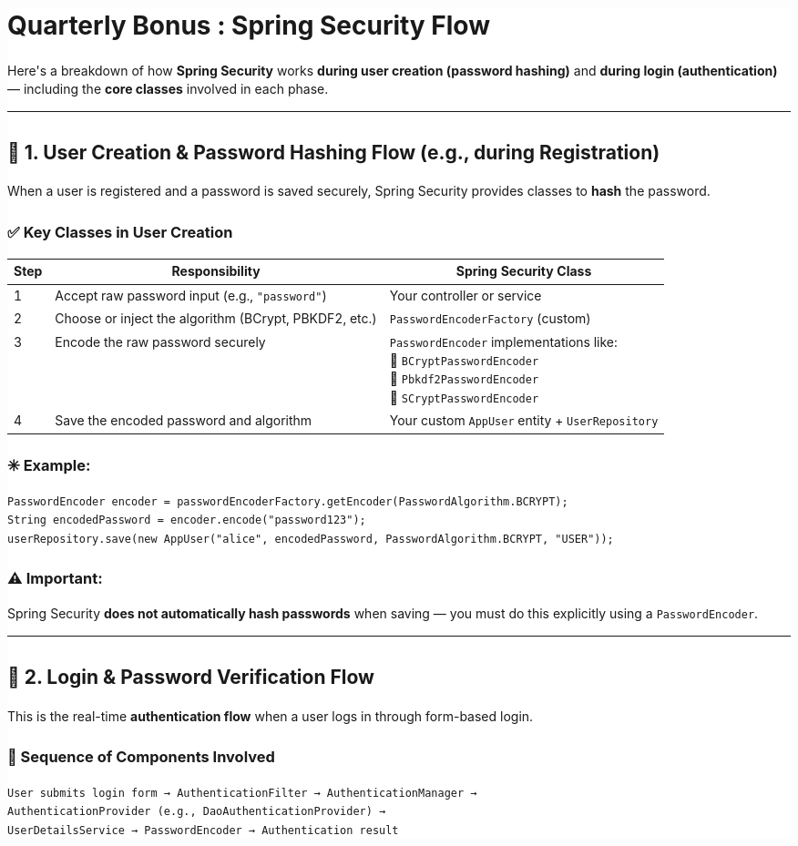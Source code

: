 # Quarterly Bonus : Spring Security Flow

Here's a breakdown of how **Spring Security** works **during user creation (password hashing)** and **during login (authentication)** — including the **core classes** involved in each phase.

---

## 🔐 1. **User Creation & Password Hashing Flow (e.g., during Registration)**

When a user is registered and a password is saved securely, Spring Security provides classes to **hash** the password.

### ✅ Key Classes in User Creation

| Step | Responsibility                                        | Spring Security Class                                                                                                                |
| ---- | ----------------------------------------------------- | ------------------------------------------------------------------------------------------------------------------------------------ |
| 1    | Accept raw password input (e.g., `"password"`)        | Your controller or service                                                                                                           |
| 2    | Choose or inject the algorithm (BCrypt, PBKDF2, etc.) | `PasswordEncoderFactory` (custom)                                                                                                    |
| 3    | Encode the raw password securely                      | `PasswordEncoder` implementations like:<br> 🔸 `BCryptPasswordEncoder`<br> 🔸 `Pbkdf2PasswordEncoder`<br> 🔸 `SCryptPasswordEncoder` |
| 4    | Save the encoded password and algorithm               | Your custom `AppUser` entity + `UserRepository`                                                                                      |

### ✳️ Example:

```
PasswordEncoder encoder = passwordEncoderFactory.getEncoder(PasswordAlgorithm.BCRYPT);
String encodedPassword = encoder.encode("password123");
userRepository.save(new AppUser("alice", encodedPassword, PasswordAlgorithm.BCRYPT, "USER"));
```

### ⚠️ Important:

Spring Security **does not automatically hash passwords** when saving — you must do this explicitly using a `PasswordEncoder`.

---

## 🔁 2. **Login & Password Verification Flow**

This is the real-time **authentication flow** when a user logs in through form-based login.

### 🔄 Sequence of Components Involved

```text
User submits login form → AuthenticationFilter → AuthenticationManager →
AuthenticationProvider (e.g., DaoAuthenticationProvider) →
UserDetailsService → PasswordEncoder → Authentication result
```
